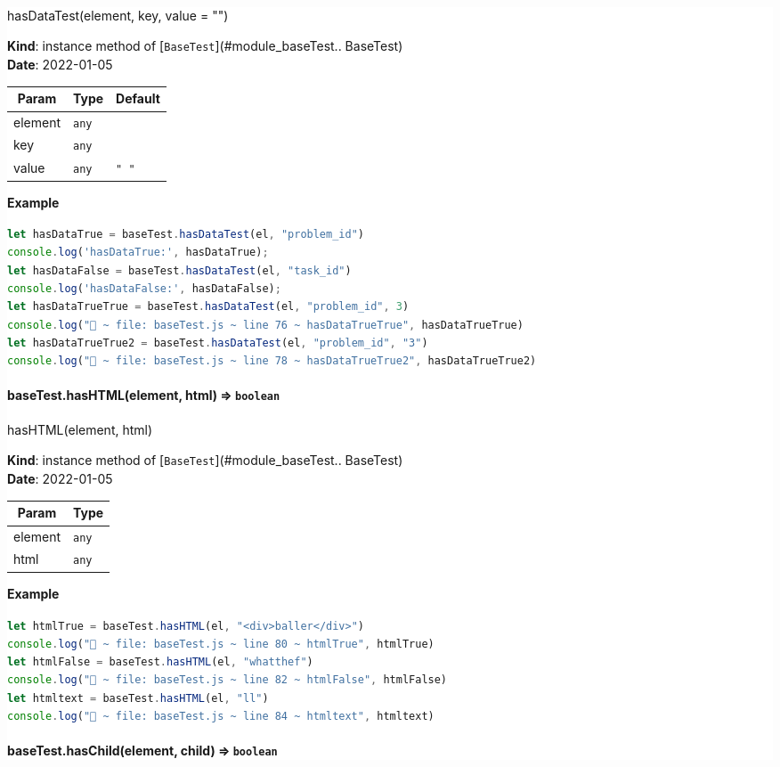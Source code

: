 hasDataTest(element, key, value = "")

**Kind**: instance method of [<code>BaseTest</code>](#module_baseTest.. BaseTest)  
**Date**: 2022-01-05  

| Param   | Type             | Default                     |
|---------|------------------|-----------------------------|
| element | <code>any</code> |                             |
| key     | <code>any</code> |                             |
| value   | <code>any</code> | <code>&quot; &quot; </code> |

**Example**  

```js
let hasDataTrue = baseTest.hasDataTest(el, "problem_id")
console.log('hasDataTrue:', hasDataTrue);
let hasDataFalse = baseTest.hasDataTest(el, "task_id")
console.log('hasDataFalse:', hasDataFalse);
let hasDataTrueTrue = baseTest.hasDataTest(el, "problem_id", 3)
console.log("🚀 ~ file: baseTest.js ~ line 76 ~ hasDataTrueTrue", hasDataTrueTrue)
let hasDataTrueTrue2 = baseTest.hasDataTest(el, "problem_id", "3")
console.log("🚀 ~ file: baseTest.js ~ line 78 ~ hasDataTrueTrue2", hasDataTrueTrue2)
```

<a name="module_baseTest.. BaseTest+hasHTML"></a>

#### baseTest.hasHTML(element, html) ⇒ <code>boolean</code>

hasHTML(element, html)

**Kind**: instance method of [<code>BaseTest</code>](#module_baseTest.. BaseTest)  
**Date**: 2022-01-05  

| Param   | Type             |
|---------|------------------|
| element | <code>any</code> |
| html    | <code>any</code> |

**Example**  

```js
let htmlTrue = baseTest.hasHTML(el, "<div>baller</div>")
console.log("🚀 ~ file: baseTest.js ~ line 80 ~ htmlTrue", htmlTrue)
let htmlFalse = baseTest.hasHTML(el, "whatthef")
console.log("🚀 ~ file: baseTest.js ~ line 82 ~ htmlFalse", htmlFalse)
let htmltext = baseTest.hasHTML(el, "ll")
console.log("🚀 ~ file: baseTest.js ~ line 84 ~ htmltext", htmltext)
```

<a name="module_baseTest.. BaseTest+hasChild"></a>

#### baseTest.hasChild(element, child) ⇒ <code>boolean</code>

